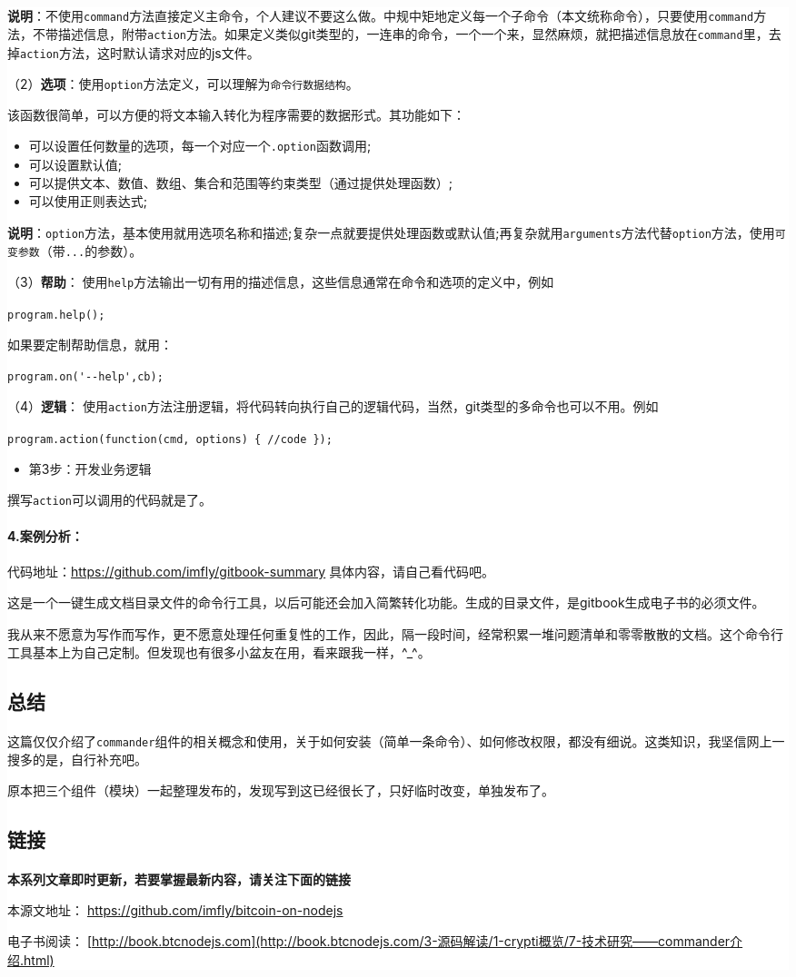 **说明**：不使用`command`方法直接定义主命令，个人建议不要这么做。中规中矩地定义每一个子命令（本文统称命令），只要使用`command`方法，不带描述信息，附带`action`方法。如果定义类似git类型的，一连串的命令，一个一个来，显然麻烦，就把描述信息放在`command`里，去掉`action`方法，这时默认请求对应的js文件。

（2）**选项**：使用`option`方法定义，可以理解为`命令行数据结构`。

该函数很简单，可以方便的将文本输入转化为程序需要的数据形式。其功能如下：

* 可以设置任何数量的选项，每一个对应一个`.option`函数调用;
* 可以设置默认值;
* 可以提供文本、数值、数组、集合和范围等约束类型（通过提供处理函数）;
* 可以使用正则表达式;

**说明**：`option`方法，基本使用就用选项名称和描述;复杂一点就要提供处理函数或默认值;再复杂就用`arguments`方法代替`option`方法，使用`可变参数`（带`...`的参数）。

（3）**帮助**： 使用`help`方法输出一切有用的描述信息，这些信息通常在命令和选项的定义中，例如

```
program.help();
```

如果要定制帮助信息，就用：

```
program.on('--help',cb);
```

（4）**逻辑**： 使用`action`方法注册逻辑，将代码转向执行自己的逻辑代码，当然，git类型的多命令也可以不用。例如

```
program.action(function(cmd, options) { //code });
```

* 第3步：开发业务逻辑

撰写`action`可以调用的代码就是了。

#### 4.案例分析：

代码地址：https://github.com/imfly/gitbook-summary 具体内容，请自己看代码吧。

这是一个一键生成文档目录文件的命令行工具，以后可能还会加入简繁转化功能。生成的目录文件，是gitbook生成电子书的必须文件。

我从来不愿意为写作而写作，更不愿意处理任何重复性的工作，因此，隔一段时间，经常积累一堆问题清单和零零散散的文档。这个命令行工具基本上为自己定制。但发现也有很多小盆友在用，看来跟我一样，^_^。

## 总结

这篇仅仅介绍了`commander`组件的相关概念和使用，关于如何安装（简单一条命令）、如何修改权限，都没有细说。这类知识，我坚信网上一搜多的是，自行补充吧。

原本把三个组件（模块）一起整理发布的，发现写到这已经很长了，只好临时改变，单独发布了。

## 链接

**本系列文章即时更新，若要掌握最新内容，请关注下面的链接**

本源文地址： https://github.com/imfly/bitcoin-on-nodejs

电子书阅读： [http://book.btcnodejs.com](http://book.btcnodejs.com/3-源码解读/1-crypti概览/7-技术研究——commander介绍.html)
